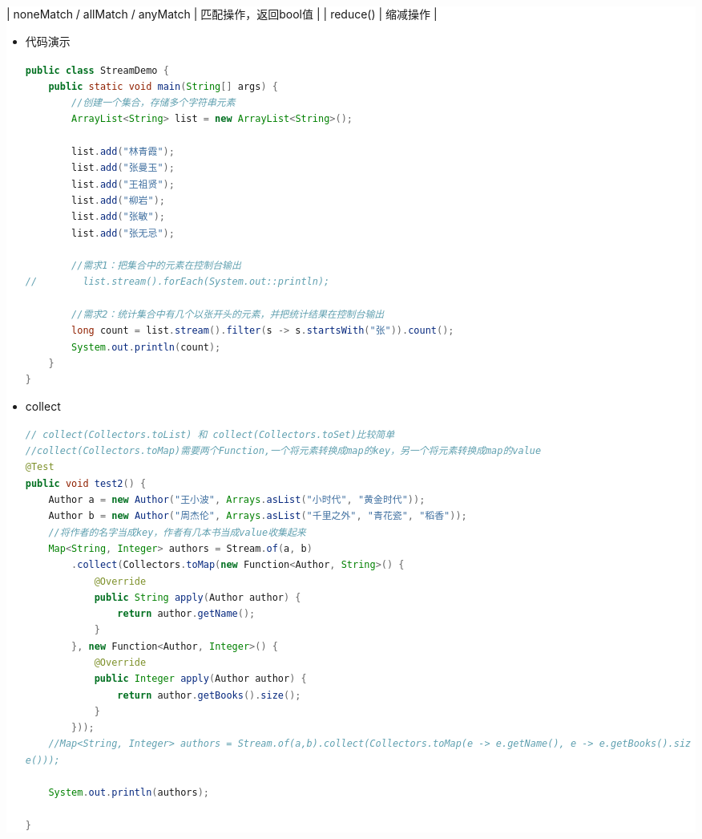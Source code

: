   | noneMatch / allMatch / anyMatch           | 匹配操作，返回bool值            |
  | reduce()                                  | 缩减操作                        |

- 代码演示

  ```java
  public class StreamDemo {
      public static void main(String[] args) {
          //创建一个集合，存储多个字符串元素
          ArrayList<String> list = new ArrayList<String>();
  
          list.add("林青霞");
          list.add("张曼玉");
          list.add("王祖贤");
          list.add("柳岩");
          list.add("张敏");
          list.add("张无忌");
  
          //需求1：把集合中的元素在控制台输出
  //        list.stream().forEach(System.out::println);
  
          //需求2：统计集合中有几个以张开头的元素，并把统计结果在控制台输出
          long count = list.stream().filter(s -> s.startsWith("张")).count();
          System.out.println(count);
      }
  }
  ```
  
- collect

  ```java
  // collect(Collectors.toList) 和 collect(Collectors.toSet)比较简单
  //collect(Collectors.toMap)需要两个Function,一个将元素转换成map的key，另一个将元素转换成map的value
  @Test
  public void test2() {
      Author a = new Author("王小波", Arrays.asList("小时代", "黄金时代"));
      Author b = new Author("周杰伦", Arrays.asList("千里之外", "青花瓷", "稻香"));
      //将作者的名字当成key，作者有几本书当成value收集起来
      Map<String, Integer> authors = Stream.of(a, b)
          .collect(Collectors.toMap(new Function<Author, String>() {
              @Override
              public String apply(Author author) {
                  return author.getName();
              }
          }, new Function<Author, Integer>() {
              @Override
              public Integer apply(Author author) {
                  return author.getBooks().size();
              }
          }));
      //Map<String, Integer> authors = Stream.of(a,b).collect(Collectors.toMap(e -> e.getName(), e -> e.getBooks().size()));
  
      System.out.println(authors);
  
  }
  ```
